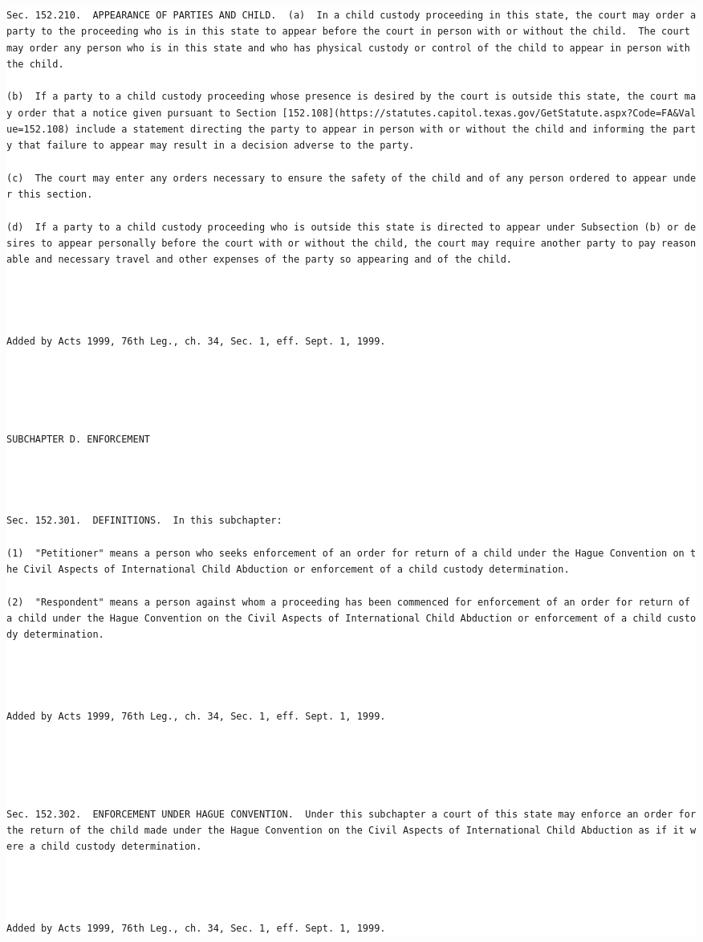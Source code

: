     
    
    
    
    Sec. 152.210.  APPEARANCE OF PARTIES AND CHILD.  (a)  In a child custody proceeding in this state, the court may order a party to the proceeding who is in this state to appear before the court in person with or without the child.  The court may order any person who is in this state and who has physical custody or control of the child to appear in person with the child.
    
    (b)  If a party to a child custody proceeding whose presence is desired by the court is outside this state, the court may order that a notice given pursuant to Section [152.108](https://statutes.capitol.texas.gov/GetStatute.aspx?Code=FA&Value=152.108) include a statement directing the party to appear in person with or without the child and informing the party that failure to appear may result in a decision adverse to the party.
    
    (c)  The court may enter any orders necessary to ensure the safety of the child and of any person ordered to appear under this section.
    
    (d)  If a party to a child custody proceeding who is outside this state is directed to appear under Subsection (b) or desires to appear personally before the court with or without the child, the court may require another party to pay reasonable and necessary travel and other expenses of the party so appearing and of the child.
    
    
    
    
    Added by Acts 1999, 76th Leg., ch. 34, Sec. 1, eff. Sept. 1, 1999.
    
    
    
    
    
    SUBCHAPTER D. ENFORCEMENT
    
      
    
    
    Sec. 152.301.  DEFINITIONS.  In this subchapter:
    
    (1)  "Petitioner" means a person who seeks enforcement of an order for return of a child under the Hague Convention on the Civil Aspects of International Child Abduction or enforcement of a child custody determination.
    
    (2)  "Respondent" means a person against whom a proceeding has been commenced for enforcement of an order for return of a child under the Hague Convention on the Civil Aspects of International Child Abduction or enforcement of a child custody determination.
    
    
    
    
    Added by Acts 1999, 76th Leg., ch. 34, Sec. 1, eff. Sept. 1, 1999.
    
    
    
    
    
    Sec. 152.302.  ENFORCEMENT UNDER HAGUE CONVENTION.  Under this subchapter a court of this state may enforce an order for the return of the child made under the Hague Convention on the Civil Aspects of International Child Abduction as if it were a child custody determination.
    
    
    
    
    Added by Acts 1999, 76th Leg., ch. 34, Sec. 1, eff. Sept. 1, 1999.
    
    
    
    
    